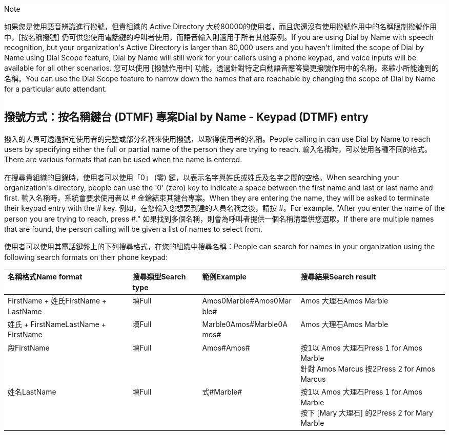 > [!NOTE]
> <span data-ttu-id="5a70a-135">如果您是使用語音辨識進行撥號，但貴組織的 Active Directory 大於80000的使用者，而且您還沒有使用撥號作用中的名稱限制撥號作用中，[按名稱撥號] 仍可供您使用電話鍵的呼叫者使用，而語音輸入則適用于所有其他案例。</span><span class="sxs-lookup"><span data-stu-id="5a70a-135">If you are using Dial by Name with speech recognition, but your organization's Active Directory is larger than 80,000 users and you haven't limited the scope of Dial by Name using Dial Scope feature, Dial by Name will still work for your callers using a phone keypad, and voice inputs will be available for all other scenarios.</span></span> <span data-ttu-id="5a70a-136">您可以使用 [撥號作用中] 功能，透過針對特定自動語音應答變更撥號作用中的名稱，來縮小所能達到的名稱。</span><span class="sxs-lookup"><span data-stu-id="5a70a-136">You can use the Dial Scope feature to narrow down the names that are reachable by changing the scope of Dial by Name for a particular auto attendant.</span></span>
  
## <a name="dial-by-name---keypad-dtmf-entry"></a><span data-ttu-id="5a70a-137">撥號方式：按名稱鍵台 (DTMF) 專案</span><span class="sxs-lookup"><span data-stu-id="5a70a-137">Dial by Name - Keypad (DTMF) entry</span></span>
<span data-ttu-id="5a70a-138">撥入的人員可透過指定使用者的完整或部分名稱來使用撥號，以取得使用者的名稱。</span><span class="sxs-lookup"><span data-stu-id="5a70a-138">People calling in can use Dial by Name to reach users by specifying either the full or partial name of the person they are trying to reach.</span></span> <span data-ttu-id="5a70a-139">輸入名稱時，可以使用各種不同的格式。</span><span class="sxs-lookup"><span data-stu-id="5a70a-139">There are various formats that can be used when the name is entered.</span></span>

<span data-ttu-id="5a70a-140">在搜尋貴組織的目錄時，使用者可以使用「0」 (零) 鍵，以表示名字與姓氏或姓氏及名字之間的空格。</span><span class="sxs-lookup"><span data-stu-id="5a70a-140">When searching your organization's directory, people can use the '0' (zero) key to indicate a space between the first name and last or last name and first.</span></span> <span data-ttu-id="5a70a-141">輸入名稱時，系統會要求使用者以 # 金鑰結束其鍵台專案。</span><span class="sxs-lookup"><span data-stu-id="5a70a-141">When they are entering the name, they will be asked to terminate their keypad entry with the # key.</span></span> <span data-ttu-id="5a70a-142">例如，在您輸入您想要到達的人員名稱之後，請按 #。</span><span class="sxs-lookup"><span data-stu-id="5a70a-142">For example, "After you enter the name of the person you are trying to reach, press #."</span></span> <span data-ttu-id="5a70a-143">如果找到多個名稱，則會為呼叫者提供一個名稱清單供您選取。</span><span class="sxs-lookup"><span data-stu-id="5a70a-143">If there are multiple names that are found, the person calling will be given a list of names to select from.</span></span>
  
<span data-ttu-id="5a70a-144">使用者可以使用其電話鍵盤上的下列搜尋格式，在您的組織中搜尋名稱：</span><span class="sxs-lookup"><span data-stu-id="5a70a-144">People can search for names in your organization using the following search formats on their phone keypad:</span></span>
  
|<span data-ttu-id="5a70a-145">名稱格式</span><span class="sxs-lookup"><span data-stu-id="5a70a-145">Name format</span></span>|<span data-ttu-id="5a70a-146">搜尋類型</span><span class="sxs-lookup"><span data-stu-id="5a70a-146">Search type</span></span>|<span data-ttu-id="5a70a-147">範例</span><span class="sxs-lookup"><span data-stu-id="5a70a-147">Example</span></span>|<span data-ttu-id="5a70a-148">搜尋結果</span><span class="sxs-lookup"><span data-stu-id="5a70a-148">Search result</span></span>|
|:-----|:-----|:-----|:-----|
|<span data-ttu-id="5a70a-149">FirstName + 姓氏</span><span class="sxs-lookup"><span data-stu-id="5a70a-149">FirstName + LastName</span></span> |<span data-ttu-id="5a70a-150">填</span><span class="sxs-lookup"><span data-stu-id="5a70a-150">Full</span></span>  |<span data-ttu-id="5a70a-151">Amos0Marble#</span><span class="sxs-lookup"><span data-stu-id="5a70a-151">Amos0Marble#</span></span> |<span data-ttu-id="5a70a-152">Amos 大理石</span><span class="sxs-lookup"><span data-stu-id="5a70a-152">Amos Marble</span></span> |
|<span data-ttu-id="5a70a-153">姓氏 + FirstName</span><span class="sxs-lookup"><span data-stu-id="5a70a-153">LastName + FirstName</span></span> |<span data-ttu-id="5a70a-154">填</span><span class="sxs-lookup"><span data-stu-id="5a70a-154">Full</span></span> |<span data-ttu-id="5a70a-155">Marble0Amos#</span><span class="sxs-lookup"><span data-stu-id="5a70a-155">Marble0Amos#</span></span>  |<span data-ttu-id="5a70a-156">Amos 大理石</span><span class="sxs-lookup"><span data-stu-id="5a70a-156">Amos Marble</span></span> |
|<span data-ttu-id="5a70a-157">段</span><span class="sxs-lookup"><span data-stu-id="5a70a-157">FirstName</span></span>  |<span data-ttu-id="5a70a-158">填</span><span class="sxs-lookup"><span data-stu-id="5a70a-158">Full</span></span>   |<span data-ttu-id="5a70a-159">Amos#</span><span class="sxs-lookup"><span data-stu-id="5a70a-159">Amos#</span></span>   |<span data-ttu-id="5a70a-160">按1以 Amos 大理石</span><span class="sxs-lookup"><span data-stu-id="5a70a-160">Press 1 for Amos Marble</span></span>  <br/> <span data-ttu-id="5a70a-161">針對 Amos Marcus 按2</span><span class="sxs-lookup"><span data-stu-id="5a70a-161">Press 2 for Amos Marcus</span></span> |
|<span data-ttu-id="5a70a-162">姓名</span><span class="sxs-lookup"><span data-stu-id="5a70a-162">LastName</span></span> |<span data-ttu-id="5a70a-163">填</span><span class="sxs-lookup"><span data-stu-id="5a70a-163">Full</span></span> |<span data-ttu-id="5a70a-164">式#</span><span class="sxs-lookup"><span data-stu-id="5a70a-164">Marble#</span></span>  |<span data-ttu-id="5a70a-165">按1以 Amos 大理石</span><span class="sxs-lookup"><span data-stu-id="5a70a-165">Press 1 for Amos Marble</span></span>  <br/> <span data-ttu-id="5a70a-166">按下 [Mary 大理石] 的2</span><span class="sxs-lookup"><span data-stu-id="5a70a-166">Press 2 for Mary Marble</span></span> |